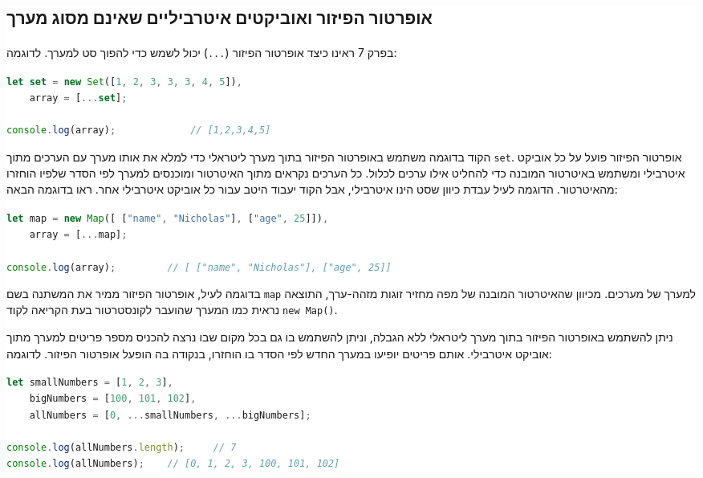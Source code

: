 ## אופרטור הפיזור ואוביקטים איטרביליים שאינם מסוג מערך

בפרק 7 ראינו כיצד אופרטור הפיזור
(`...`)
יכול לשמש כדי להפוך סט למערך. לדוגמה:

<div dir="ltr">

```js
let set = new Set([1, 2, 3, 3, 3, 4, 5]),
    array = [...set];

console.log(array);             // [1,2,3,4,5]
```

</div>

הקוד בדוגמה משתמש באופרטור הפיזור בתוך מערך ליטראלי כדי למלא את אותו מערך עם הערכים מתוך
`set`.
אופרטור הפיזור פועל על כל אוביקט איטרבילי ומשתמש באיטרטור המובנה כדי להחליט אילו ערכים לכלול. כל הערכים נקראים מתוך האיטרטור ומוכנסים למערך לפי הסדר שלפיו הוחזרו מהאיטרטור. הדוגמה לעיל עבדת כיוון שסט הינו איטרבילי, אבל הקוד יעבוד היטב עבור כל אוביקט איטרבילי אחר. ראו בדוגמה הבאה:

<div dir="ltr">

```js
let map = new Map([ ["name", "Nicholas"], ["age", 25]]),
    array = [...map];

console.log(array);         // [ ["name", "Nicholas"], ["age", 25]]
```

</div>

בדוגמה לעיל, אופרטור הפיזור ממיר את המשתנה בשם
`map`
למערך של מערכים. מכיוון שהאיטרטור המובנה של מפה מחזיר זוגות מזהה-ערך, התוצאה נראית כמו המערך שהועבר לקונסטרטור בעת הקריאה לקוד
<span dir="ltr">`new Map()`</span>.

ניתן להשתמש באופרטור הפיזור בתוך מערך ליטראלי ללא הגבלה, וניתן להשתמש בו גם בכל מקום שבו נרצה להכניס מספר פריטים למערך מתוך אוביקט איטרבילי. אותם פריטים יופיעו במערך החדש לפי הסדר בו הוחזרו, בנקודה בה הופעל אופרטור הפיזור. לדוגמה:


<div dir="ltr">

```js
let smallNumbers = [1, 2, 3],
    bigNumbers = [100, 101, 102],
    allNumbers = [0, ...smallNumbers, ...bigNumbers];

console.log(allNumbers.length);     // 7
console.log(allNumbers);    // [0, 1, 2, 3, 100, 101, 102]
```

</div>
